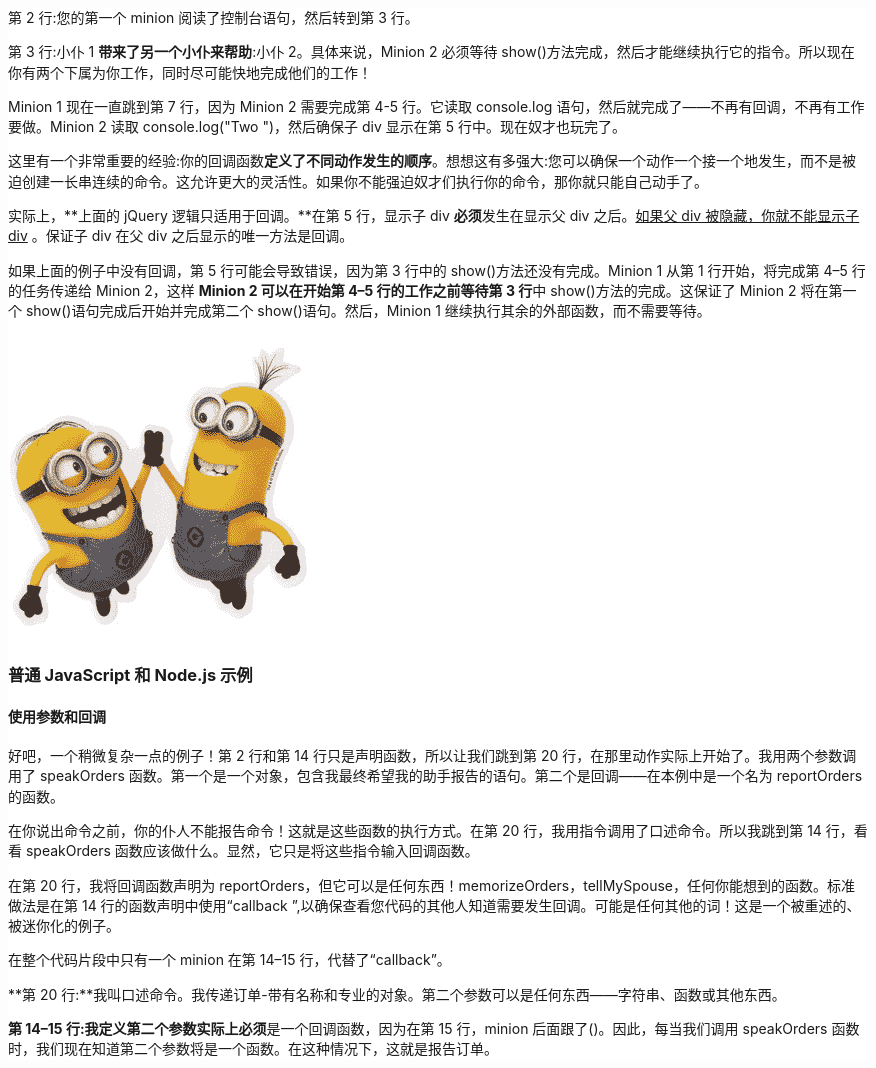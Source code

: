 第 2 行:您的第一个 minion 阅读了控制台语句，然后转到第 3 行。

第 3 行:小仆 1 **带来了另一个小仆来帮助**:小仆 2。具体来说，Minion 2 必须等待 show()方法完成，然后才能继续执行它的指令。所以现在你有两个下属为你工作，同时尽可能快地完成他们的工作！

Minion 1 现在一直跳到第 7 行，因为 Minion 2 需要完成第 4-5 行。它读取 console.log 语句，然后就完成了——不再有回调，不再有工作要做。Minion 2 读取 console.log("Two ")，然后确保子 div 显示在第 5 行中。现在奴才也玩完了。

这里有一个非常重要的经验:你的回调函数**定义了不同动作发生的顺序**。想想这有多强大:您可以确保一个动作一个接一个地发生，而不是被迫创建一长串连续的命令。这允许更大的灵活性。如果你不能强迫奴才们执行你的命令，那你就只能自己动手了。

实际上，**上面的 jQuery 逻辑只适用于回调。**在第 5 行，显示子 div **必须**发生在显示父 div 之后。[如果父 div 被隐藏，你就不能显示子 div](http://stackoverflow.com/questions/5521387/show-child-div-within-hidden-parent-div) 。保证子 div 在父 div 之后显示的唯一方法是回调。

如果上面的例子中没有回调，第 5 行可能会导致错误，因为第 3 行中的 show()方法还没有完成。Minion 1 从第 1 行开始，将完成第 4–5 行的任务传递给 Minion 2，这样 **Minion 2 可以在开始第 4–5 行的工作之前等待第 3 行**中 show()方法的完成。这保证了 Minion 2 将在第一个 show()语句完成后开始并完成第二个 show()语句。然后，Minion 1 继续执行其余的外部函数，而不需要等待。

![1*cSSzRJb_1A4Sm8PMhU954g](img/e99234b5f3f682c5283cfe968b0fa449.png)

### 普通 JavaScript 和 Node.js 示例

#### 使用参数和回调

好吧，一个稍微复杂一点的例子！第 2 行和第 14 行只是声明函数，所以让我们跳到第 20 行，在那里动作实际上开始了。我用两个参数调用了 speakOrders 函数。第一个是一个对象，包含我最终希望我的助手报告的语句。第二个是回调——在本例中是一个名为 reportOrders 的函数。

在你说出命令之前，你的仆人不能报告命令！这就是这些函数的执行方式。在第 20 行，我用指令调用了口述命令。所以我跳到第 14 行，看看 speakOrders 函数应该做什么。显然，它只是将这些指令输入回调函数。

在第 20 行，我将回调函数声明为 reportOrders，但它可以是任何东西！memorizeOrders，tellMySpouse，任何你能想到的函数。标准做法是在第 14 行的函数声明中使用“callback ”,以确保查看您代码的其他人知道需要发生回调。可能是任何其他的词！这是一个被重述的、被迷你化的例子。

在整个代码片段中只有一个 minion 在第 14–15 行，代替了“callback”。

**第 20 行:**我叫口述命令。我传递订单-带有名称和专业的对象。第二个参数可以是任何东西——字符串、函数或其他东西。

**第 14–15 行:**我定义第二个参数实际上**必须**是一个回调函数，因为在第 15 行，minion 后面跟了()。因此，每当我们调用 speakOrders 函数时，我们现在知道第二个参数将是一个函数。在这种情况下，这就是报告订单。
